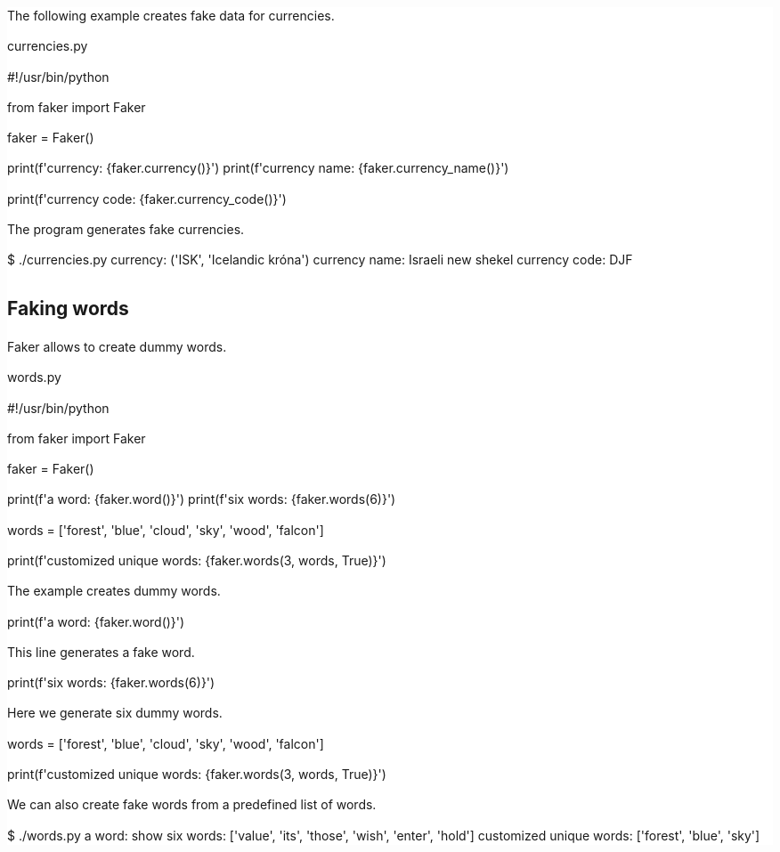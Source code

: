 The following example creates fake data for currencies.

currencies.py
  

#!/usr/bin/python

from faker import Faker

faker = Faker()

print(f'currency: {faker.currency()}')
print(f'currency name: {faker.currency_name()}')

print(f'currency code: {faker.currency_code()}')

The program generates fake currencies.

$ ./currencies.py
currency: ('ISK', 'Icelandic króna')
currency name: Israeli new shekel
currency code: DJF

## Faking words

Faker allows to create dummy words.

words.py
  

#!/usr/bin/python

from faker import Faker

faker = Faker()

print(f'a word: {faker.word()}')
print(f'six words: {faker.words(6)}')

words = ['forest', 'blue', 'cloud', 'sky', 'wood', 'falcon']

print(f'customized unique words: {faker.words(3, words, True)}')

The example creates dummy words.

print(f'a word: {faker.word()}')

This line generates a fake word.

print(f'six words: {faker.words(6)}')

Here we generate six dummy words.

words = ['forest', 'blue', 'cloud', 'sky', 'wood', 'falcon']

print(f'customized unique words: {faker.words(3, words, True)}')

We can also create fake words from a predefined list of words.

$ ./words.py
a word: show
six words: ['value', 'its', 'those', 'wish', 'enter', 'hold']
customized unique words: ['forest', 'blue', 'sky']
